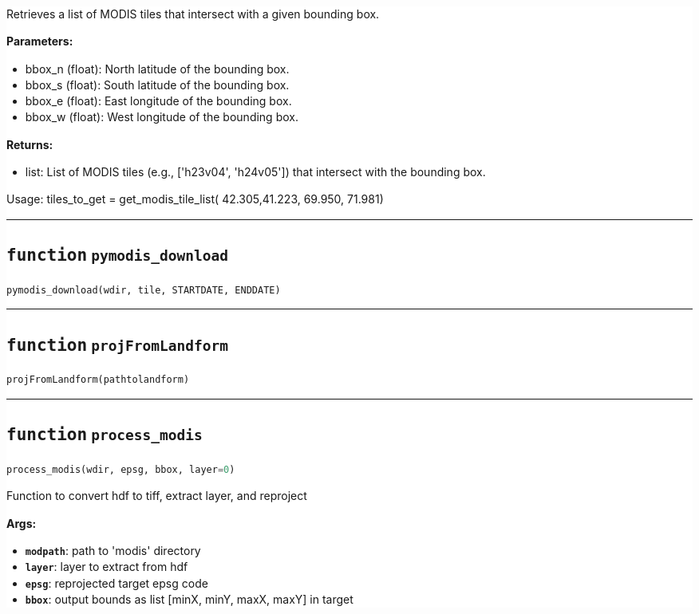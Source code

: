 Retrieves a list of MODIS tiles that intersect with a given bounding box. 



**Parameters:**
 
- bbox_n (float): North latitude of the bounding box. 
- bbox_s (float): South latitude of the bounding box. 
- bbox_e (float): East longitude of the bounding box. 
- bbox_w (float): West longitude of the bounding box. 



**Returns:**
 
- list: List of MODIS tiles (e.g., ['h23v04', 'h24v05']) that intersect with the bounding box. 

Usage:   tiles_to_get = get_modis_tile_list( 42.305,41.223, 69.950, 71.981)    


---

## <kbd>function</kbd> `pymodis_download`

```python
pymodis_download(wdir, tile, STARTDATE, ENDDATE)
```






---

## <kbd>function</kbd> `projFromLandform`

```python
projFromLandform(pathtolandform)
```






---

## <kbd>function</kbd> `process_modis`

```python
process_modis(wdir, epsg, bbox, layer=0)
```

Function to convert hdf to tiff, extract layer, and reproject 



**Args:**
 
 - <b>`modpath`</b>:  path to 'modis' directory 
 - <b>`layer`</b>:  layer to extract from hdf 
 - <b>`epsg`</b>:  reprojected target epsg code 
 - <b>`bbox`</b>:  output bounds as list [minX, minY, maxX, maxY] in target 
